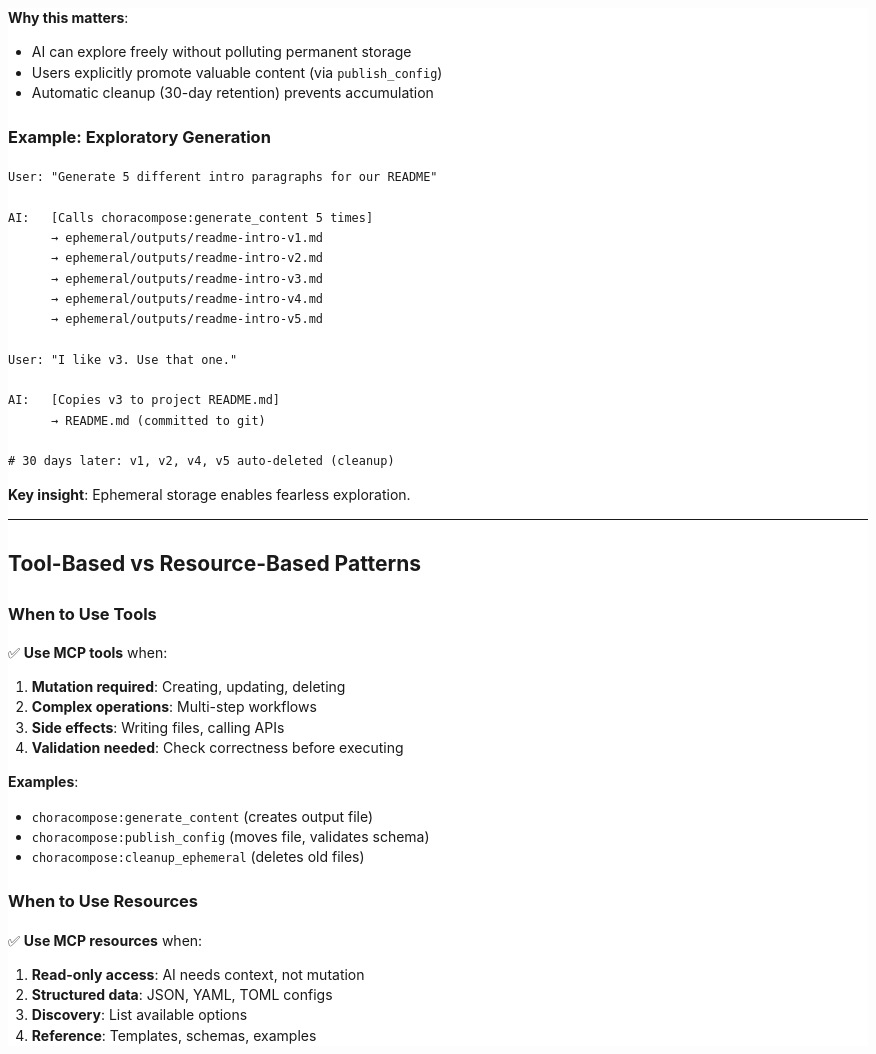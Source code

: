 **Why this matters**:
- AI can explore freely without polluting permanent storage
- Users explicitly promote valuable content (via `publish_config`)
- Automatic cleanup (30-day retention) prevents accumulation

### Example: Exploratory Generation

```
User: "Generate 5 different intro paragraphs for our README"

AI:   [Calls choracompose:generate_content 5 times]
      → ephemeral/outputs/readme-intro-v1.md
      → ephemeral/outputs/readme-intro-v2.md
      → ephemeral/outputs/readme-intro-v3.md
      → ephemeral/outputs/readme-intro-v4.md
      → ephemeral/outputs/readme-intro-v5.md

User: "I like v3. Use that one."

AI:   [Copies v3 to project README.md]
      → README.md (committed to git)

# 30 days later: v1, v2, v4, v5 auto-deleted (cleanup)
```

**Key insight**: Ephemeral storage enables fearless exploration.

---

## Tool-Based vs Resource-Based Patterns

### When to Use Tools

✅ **Use MCP tools** when:

1. **Mutation required**: Creating, updating, deleting
2. **Complex operations**: Multi-step workflows
3. **Side effects**: Writing files, calling APIs
4. **Validation needed**: Check correctness before executing

**Examples**:
- `choracompose:generate_content` (creates output file)
- `choracompose:publish_config` (moves file, validates schema)
- `choracompose:cleanup_ephemeral` (deletes old files)

### When to Use Resources

✅ **Use MCP resources** when:

1. **Read-only access**: AI needs context, not mutation
2. **Structured data**: JSON, YAML, TOML configs
3. **Discovery**: List available options
4. **Reference**: Templates, schemas, examples
